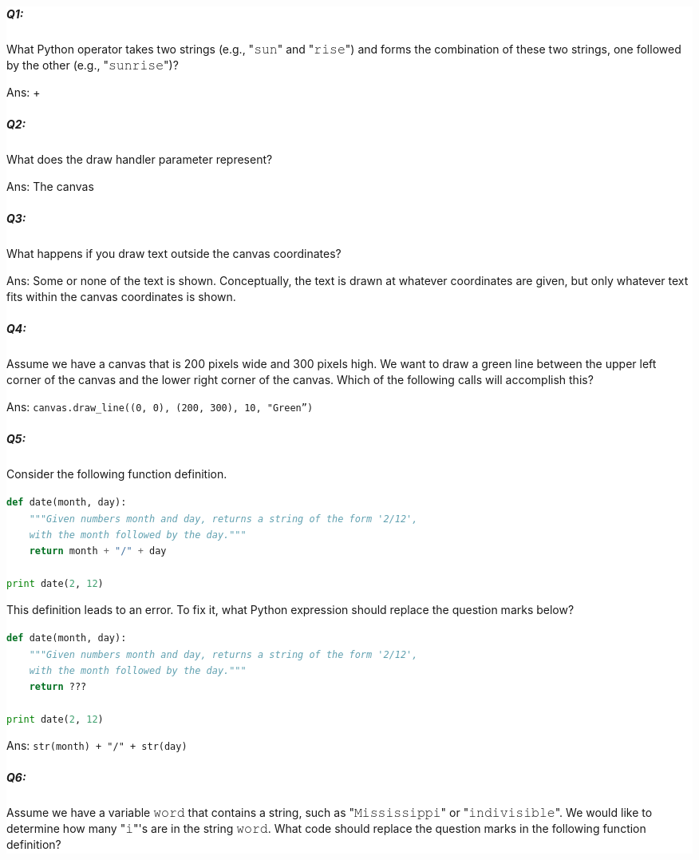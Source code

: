 ##### Q1:


What Python operator takes two strings (e.g., "𝚜𝚞𝚗" and "𝚛𝚒𝚜𝚎") and forms the combination of these two strings, one followed by the other (e.g., "𝚜𝚞𝚗𝚛𝚒𝚜𝚎")?

Ans: +

##### Q2:

What does the draw handler parameter represent?

Ans: The canvas

##### Q3:

What happens if you draw text outside the canvas coordinates?
   
Ans: Some or none of the text is shown. Conceptually, the text is drawn at whatever coordinates are given, but only whatever text fits within the canvas coordinates is shown.

##### Q4:

Assume we have a canvas that is 200 pixels wide and 300 pixels high. We want to draw a green line between the upper left corner of the canvas and the lower right corner of the canvas. Which of the following calls will accomplish this?

Ans: `canvas.draw_line((0, 0), (200, 300), 10, "Green”)`


##### Q5:

Consider the following function definition.

```python
def date(month, day):
    """Given numbers month and day, returns a string of the form '2/12',
    with the month followed by the day."""
    return month + "/" + day

print date(2, 12)
```

This definition leads to an error. To fix it, what Python expression should replace the question marks below?

```python
def date(month, day):
    """Given numbers month and day, returns a string of the form '2/12',
    with the month followed by the day."""
    return ???

print date(2, 12)
```

Ans: `𝚜𝚝𝚛(𝚖𝚘𝚗𝚝𝚑) + "/" + 𝚜𝚝𝚛(𝚍𝚊𝚢)`

##### Q6:

Assume we have a variable 𝚠𝚘𝚛𝚍 that contains a string, such as "𝙼𝚒𝚜𝚜𝚒𝚜𝚜𝚒𝚙𝚙𝚒" or "𝚒𝚗𝚍𝚒𝚟𝚒𝚜𝚒𝚋𝚕𝚎". We would like to determine how many "𝚒"'s are in the string 𝚠𝚘𝚛𝚍. What code should replace the question marks in the following function definition?
